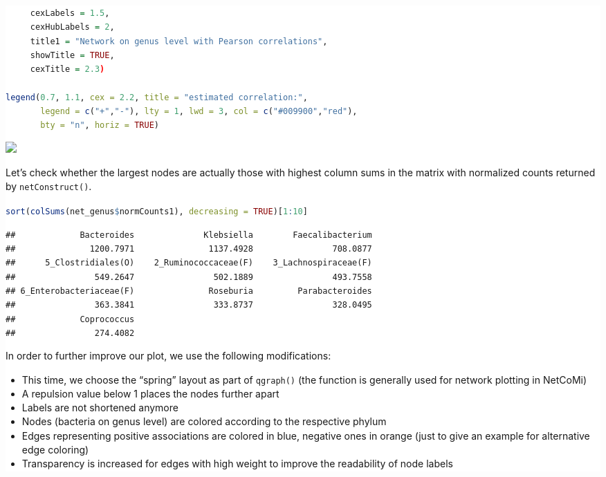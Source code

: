 ``` r
     cexLabels = 1.5,
     cexHubLabels = 2,
     title1 = "Network on genus level with Pearson correlations", 
     showTitle = TRUE,
     cexTitle = 2.3)

legend(0.7, 1.1, cex = 2.2, title = "estimated correlation:",
       legend = c("+","-"), lty = 1, lwd = 3, col = c("#009900","red"), 
       bty = "n", horiz = TRUE)
```

![](man/figures/readme/single_genus_3-1.png)

Let’s check whether the largest nodes are actually those with highest
column sums in the matrix with normalized counts returned by
`netConstruct()`.

``` r
sort(colSums(net_genus$normCounts1), decreasing = TRUE)[1:10]
```

    ##             Bacteroides              Klebsiella        Faecalibacterium 
    ##               1200.7971               1137.4928                708.0877 
    ##      5_Clostridiales(O)    2_Ruminococcaceae(F)    3_Lachnospiraceae(F) 
    ##                549.2647                502.1889                493.7558 
    ## 6_Enterobacteriaceae(F)               Roseburia         Parabacteroides 
    ##                363.3841                333.8737                328.0495 
    ##             Coprococcus 
    ##                274.4082

In order to further improve our plot, we use the following
modifications:

- This time, we choose the “spring” layout as part of `qgraph()` (the
  function is generally used for network plotting in NetCoMi)
- A repulsion value below 1 places the nodes further apart
- Labels are not shortened anymore
- Nodes (bacteria on genus level) are colored according to the
  respective phylum
- Edges representing positive associations are colored in blue, negative
  ones in orange (just to give an example for alternative edge coloring)
- Transparency is increased for edges with high weight to improve the
  readability of node labels
